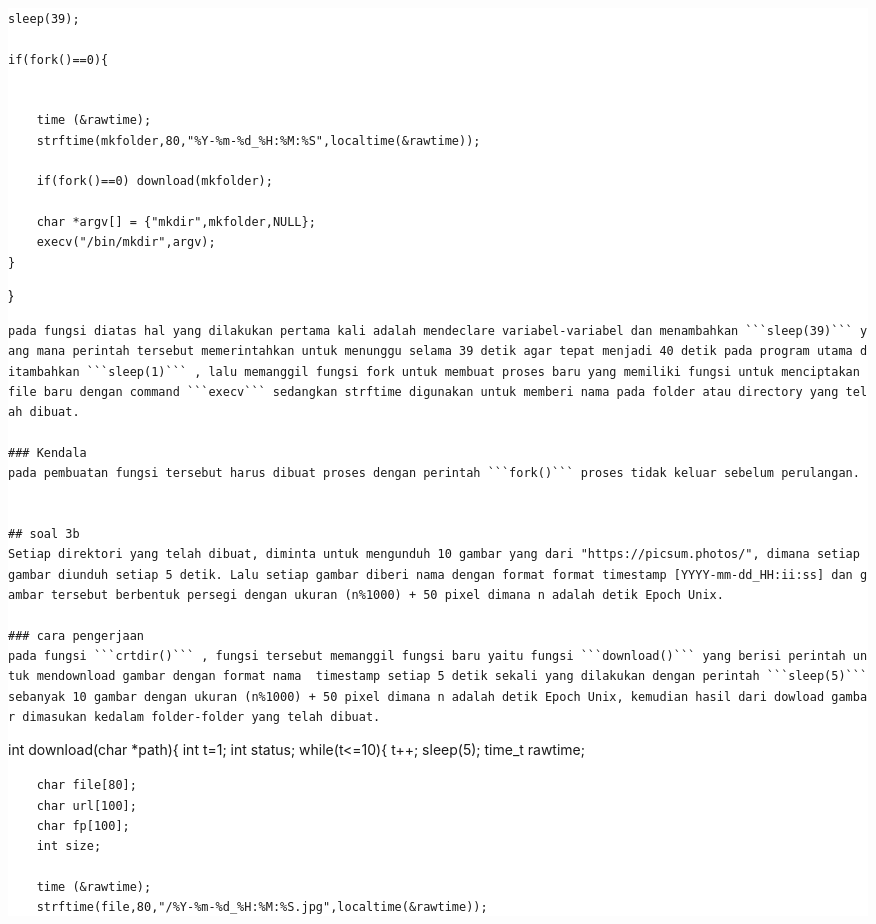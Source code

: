 	sleep(39);

	if(fork()==0){
		

		time (&rawtime);
		strftime(mkfolder,80,"%Y-%m-%d_%H:%M:%S",localtime(&rawtime));
		
		if(fork()==0) download(mkfolder);

		char *argv[] = {"mkdir",mkfolder,NULL};
		execv("/bin/mkdir",argv);
	}
	
}
```
pada fungsi diatas hal yang dilakukan pertama kali adalah mendeclare variabel-variabel dan menambahkan ```sleep(39)``` yang mana perintah tersebut memerintahkan untuk menunggu selama 39 detik agar tepat menjadi 40 detik pada program utama ditambahkan ```sleep(1)``` , lalu memanggil fungsi fork untuk membuat proses baru yang memiliki fungsi untuk menciptakan file baru dengan command ```execv``` sedangkan strftime digunakan untuk memberi nama pada folder atau directory yang telah dibuat.

### Kendala
pada pembuatan fungsi tersebut harus dibuat proses dengan perintah ```fork()``` proses tidak keluar sebelum perulangan.


## soal 3b
Setiap direktori yang telah dibuat, diminta untuk mengunduh 10 gambar yang dari "https://picsum.photos/", dimana setiap gambar diunduh setiap 5 detik. Lalu setiap gambar diberi nama dengan format format timestamp [YYYY-mm-dd_HH:ii:ss] dan gambar tersebut berbentuk persegi dengan ukuran (n%1000) + 50 pixel dimana n adalah detik Epoch Unix.

### cara pengerjaan 
pada fungsi ```crtdir()``` , fungsi tersebut memanggil fungsi baru yaitu fungsi ```download()``` yang berisi perintah untuk mendownload gambar dengan format nama  timestamp setiap 5 detik sekali yang dilakukan dengan perintah ```sleep(5)``` sebanyak 10 gambar dengan ukuran (n%1000) + 50 pixel dimana n adalah detik Epoch Unix, kemudian hasil dari dowload gambar dimasukan kedalam folder-folder yang telah dibuat.
```
int download(char *path){
	int t=1;
	int status;
	while(t<=10){
		t++;
		sleep(5);
		time_t rawtime;

		char file[80];
		char url[100];
		char fp[100];
		int size;

		time (&rawtime);
		strftime(file,80,"/%Y-%m-%d_%H:%M:%S.jpg",localtime(&rawtime));
	
